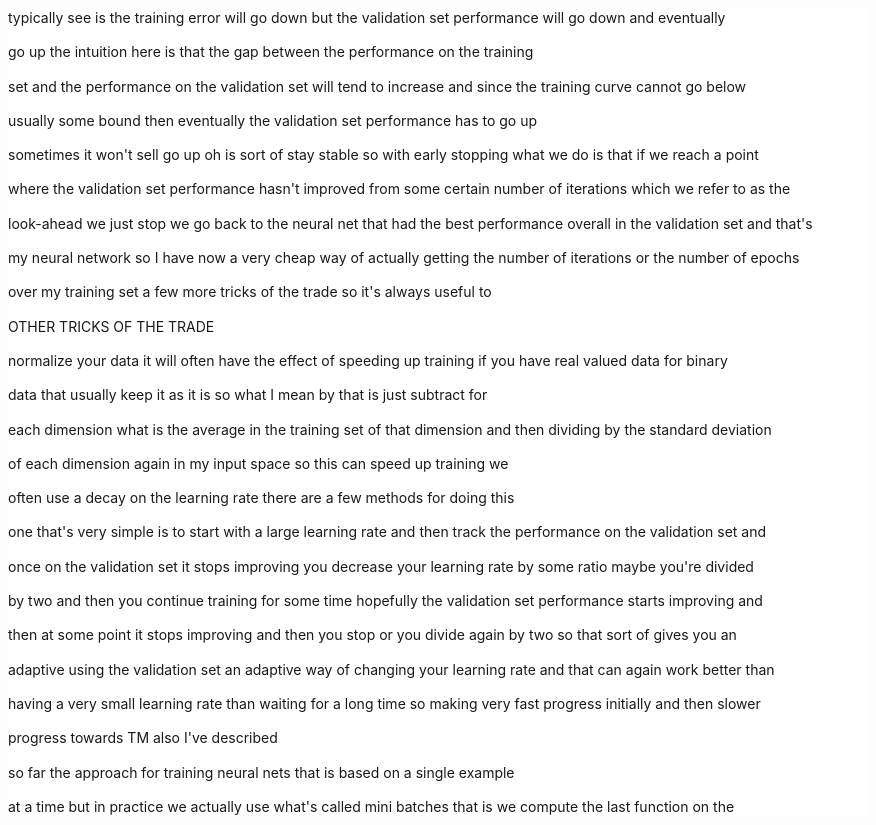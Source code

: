 typically see is the training error will go down but the validation set performance will go down and eventually

go up the intuition here is that the gap between the performance on the training

set and the performance on the validation set will tend to increase and since the training curve cannot go below

usually some bound then eventually the validation set performance has to go up

sometimes it won't sell go up oh is sort of stay stable so with early stopping what we do is that if we reach a point

where the validation set performance hasn't improved from some certain number of iterations which we refer to as the

look-ahead we just stop we go back to the neural net that had the best performance overall in the validation set and that's

my neural network so I have now a very cheap way of actually getting the number of iterations or the number of epochs

over my training set a few more tricks of the trade so it's always useful to

OTHER TRICKS OF THE TRADE

normalize your data it will often have the effect of speeding up training if you have real valued data for binary

data that usually keep it as it is so what I mean by that is just subtract for

each dimension what is the average in the training set of that dimension and then dividing by the standard deviation

of each dimension again in my input space so this can speed up training we

often use a decay on the learning rate there are a few methods for doing this

one that's very simple is to start with a large learning rate and then track the performance on the validation set and

once on the validation set it stops improving you decrease your learning rate by some ratio maybe you're divided

by two and then you continue training for some time hopefully the validation set performance starts improving and

then at some point it stops improving and then you stop or you divide again by two so that sort of gives you an

adaptive using the validation set an adaptive way of changing your learning rate and that can again work better than

having a very small learning rate than waiting for a long time so making very fast progress initially and then slower

progress towards TM also I've described

so far the approach for training neural nets that is based on a single example

at a time but in practice we actually use what's called mini batches that is we compute the last function on the
